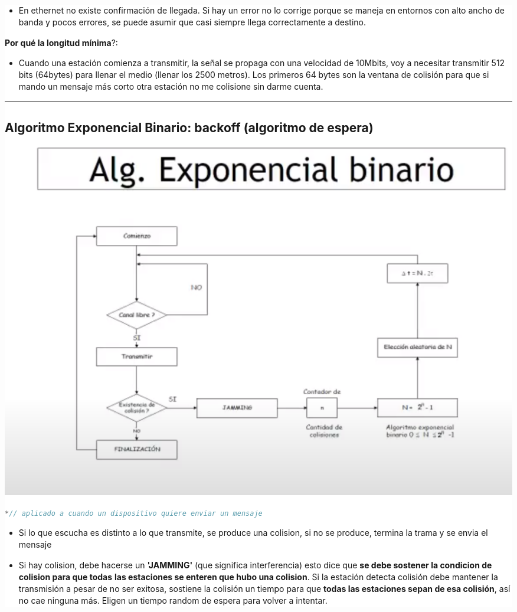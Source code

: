 - En ethernet no existe confirmación de llegada. Si hay un error no lo corrige porque se maneja en entornos con alto ancho de banda y pocos errores, se puede asumir que casi siempre llega correctamente a destino. 

**Por qué la longitud mínima**?:
  - Cuando una estación comienza a transmitir, la señal se propaga con una velocidad de 10Mbits, voy a necesitar transmitir 512 bits (64bytes) para llenar el medio (llenar los 2500 metros). Los primeros 64 bytes son la ventana de colisión para que si mando un mensaje más corto otra estación no me colisione sin darme cuenta.


---
## **Algoritmo Exponencial Binario**: backoff (algoritmo de espera)
![](images/2022-04-04-11-05-26.png) 
```go
*// aplicado a cuando un dispositivo quiere enviar un mensaje
```
- Si lo que escucha es distinto a lo que transmite, se produce
una colision, si no se produce, termina la trama y se envia el mensaje

- Si hay colision, debe hacerse un **'JAMMING'** (que significa interferencia)
esto dice que **se debe sostener la condicion de colision para que todas**
**las estaciones se enteren que hubo una colision**. Si la estación detecta colisión debe mantener la transmisión a pesar de no ser exitosa, sostiene la colisión un tiempo para que **todas las estaciones sepan de esa colisión**, así no cae ninguna más.
Eligen un tiempo random de espera para volver a intentar.
